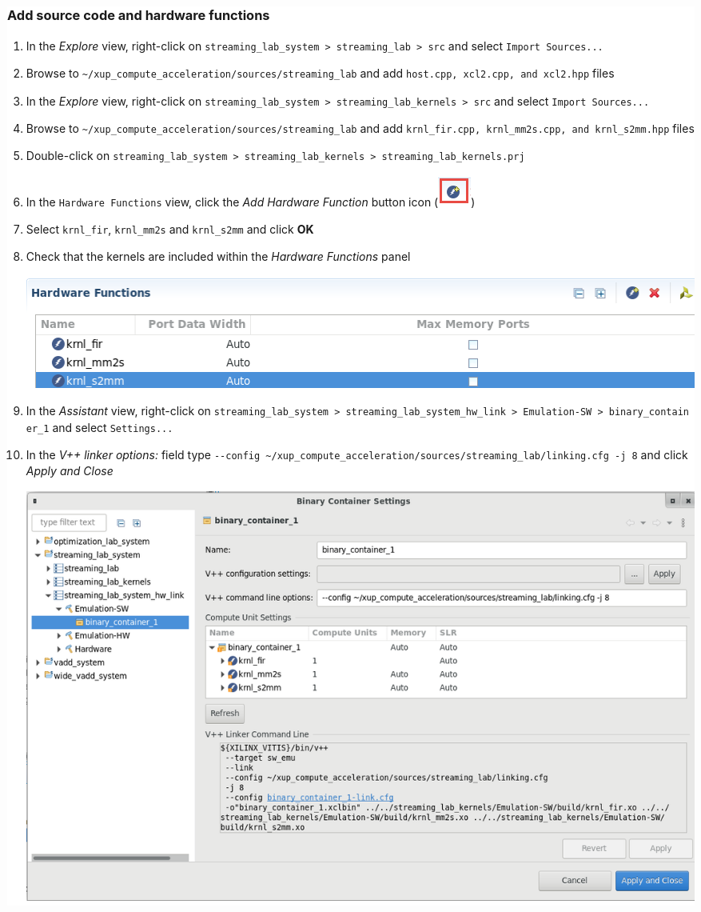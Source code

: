 ### Add source code and hardware functions

1. In the *Explore* view, right-click on `streaming_lab_system > streaming_lab > src` and select `Import Sources...`
1. Browse to `~/xup_compute_acceleration/sources/streaming_lab` and add `host.cpp, xcl2.cpp, and xcl2.hpp` files
1. In the *Explore* view, right-click on `streaming_lab_system > streaming_lab_kernels > src` and select `Import Sources...`
1. Browse to `~/xup_compute_acceleration/sources/streaming_lab` and add `krnl_fir.cpp, krnl_mm2s.cpp, and krnl_s2mm.hpp` files
1. Double-click on `streaming_lab_system > streaming_lab_kernels > streaming_lab_kernels.prj`
1. In the `Hardware Functions` view, click the *Add Hardware Function* button icon (![alt tag](./images/Fig-hw_button.png))
1. Select `krnl_fir`, `krnl_mm2s` and `krnl_s2mm` and click **OK**
1. Check that the kernels are included within the *Hardware Functions* panel

    ![](./images/streaming_lab/hardware_functions.png)

1. In the *Assistant* view, right-click on `streaming_lab_system > streaming_lab_system_hw_link > Emulation-SW > binary_container_1` and select `Settings...`
1. In the *V++ linker options:* field type `--config ~/xup_compute_acceleration/sources/streaming_lab/linking.cfg -j 8` and click *Apply and Close*

    ![](./images/streaming_lab/linking.png)
